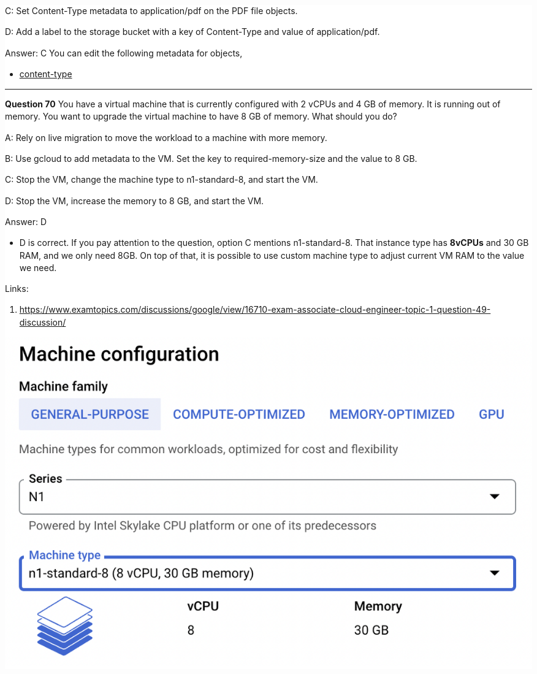 C: Set Content-Type metadata to application/pdf on the PDF file objects.

D: Add a label to the storage bucket with a key of Content-Type and value of application/pdf.

Answer: C
You can edit the following metadata for objects,

- [content-type](https://cloud.google.com/storage/docs/metadata#content-type)

<hr />

**Question 70**
You have a virtual machine that is currently configured with 2 vCPUs and 4 GB of memory. It is running out of memory. You want to upgrade the virtual machine to have 8 GB of memory. What should you do?

A: Rely on live migration to move the workload to a machine with more memory.

B: Use gcloud to add metadata to the VM. Set the key to required-memory-size and the value to 8 GB.

C: Stop the VM, change the machine type to n1-standard-8, and start the VM.

D: Stop the VM, increase the memory to 8 GB, and start the VM.

Answer: D

- D is correct. If you pay attention to the question, option C mentions n1-standard-8. That instance type has **8vCPUs** and 30 GB RAM, and we only need 8GB. On top of that, it is possible to use custom machine type to adjust current VM RAM to the value we need.

Links:

1. https://www.examtopics.com/discussions/google/view/16710-exam-associate-cloud-engineer-topic-1-question-49-discussion/

![](images/70.png)
